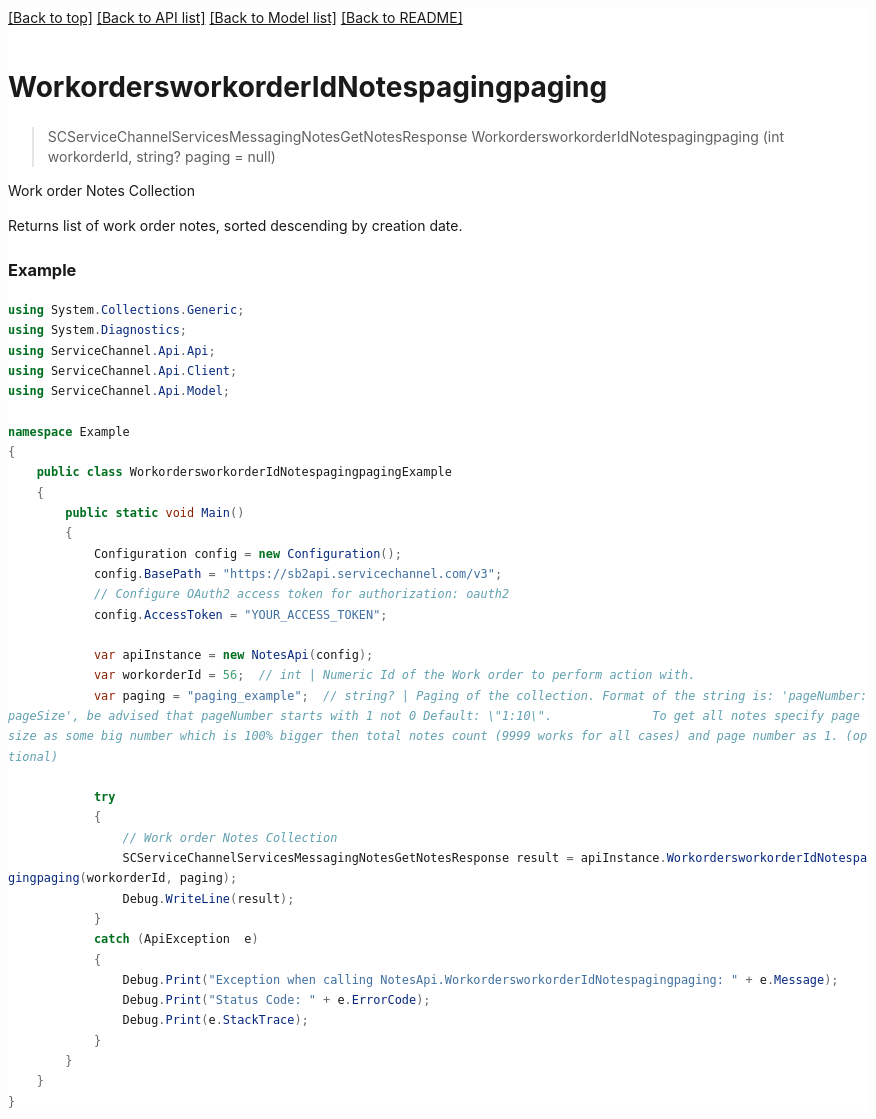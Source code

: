 [[Back to top]](#) [[Back to API list]](../README.md#documentation-for-api-endpoints) [[Back to Model list]](../README.md#documentation-for-models) [[Back to README]](../README.md)

<a id="workordersworkorderidnotespagingpaging"></a>
# **WorkordersworkorderIdNotespagingpaging**
> SCServiceChannelServicesMessagingNotesGetNotesResponse WorkordersworkorderIdNotespagingpaging (int workorderId, string? paging = null)

Work order Notes Collection

Returns list of work order notes, sorted descending by creation date.

### Example
```csharp
using System.Collections.Generic;
using System.Diagnostics;
using ServiceChannel.Api.Api;
using ServiceChannel.Api.Client;
using ServiceChannel.Api.Model;

namespace Example
{
    public class WorkordersworkorderIdNotespagingpagingExample
    {
        public static void Main()
        {
            Configuration config = new Configuration();
            config.BasePath = "https://sb2api.servicechannel.com/v3";
            // Configure OAuth2 access token for authorization: oauth2
            config.AccessToken = "YOUR_ACCESS_TOKEN";

            var apiInstance = new NotesApi(config);
            var workorderId = 56;  // int | Numeric Id of the Work order to perform action with.
            var paging = "paging_example";  // string? | Paging of the collection. Format of the string is: 'pageNumber:pageSize', be advised that pageNumber starts with 1 not 0 Default: \"1:10\".              To get all notes specify page size as some big number which is 100% bigger then total notes count (9999 works for all cases) and page number as 1. (optional) 

            try
            {
                // Work order Notes Collection
                SCServiceChannelServicesMessagingNotesGetNotesResponse result = apiInstance.WorkordersworkorderIdNotespagingpaging(workorderId, paging);
                Debug.WriteLine(result);
            }
            catch (ApiException  e)
            {
                Debug.Print("Exception when calling NotesApi.WorkordersworkorderIdNotespagingpaging: " + e.Message);
                Debug.Print("Status Code: " + e.ErrorCode);
                Debug.Print(e.StackTrace);
            }
        }
    }
}
```
